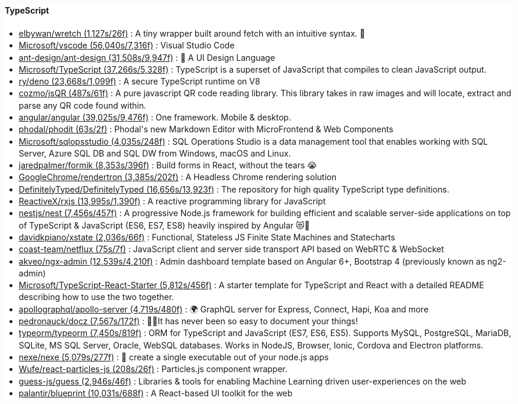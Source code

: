 #### TypeScript
* [elbywan/wretch (1,127s/26f)](https://github.com/elbywan/wretch) : A tiny wrapper built around fetch with an intuitive syntax. 🍬
* [Microsoft/vscode (56,040s/7,316f)](https://github.com/Microsoft/vscode) : Visual Studio Code
* [ant-design/ant-design (31,508s/9,947f)](https://github.com/ant-design/ant-design) : 🐜 A UI Design Language
* [Microsoft/TypeScript (37,266s/5,328f)](https://github.com/Microsoft/TypeScript) : TypeScript is a superset of JavaScript that compiles to clean JavaScript output.
* [ry/deno (23,668s/1,099f)](https://github.com/ry/deno) : A secure TypeScript runtime on V8
* [cozmo/jsQR (487s/61f)](https://github.com/cozmo/jsQR) : A pure javascript QR code reading library. This library takes in raw images and will locate, extract and parse any QR code found within.
* [angular/angular (39,025s/9,476f)](https://github.com/angular/angular) : One framework. Mobile & desktop.
* [phodal/phodit (63s/2f)](https://github.com/phodal/phodit) : Phodal's new Markdown Editor with MicroFrontend & Web Components
* [Microsoft/sqlopsstudio (4,035s/248f)](https://github.com/Microsoft/sqlopsstudio) : SQL Operations Studio is a data management tool that enables working with SQL Server, Azure SQL DB and SQL DW from Windows, macOS and Linux.
* [jaredpalmer/formik (8,353s/396f)](https://github.com/jaredpalmer/formik) : Build forms in React, without the tears 😭
* [GoogleChrome/rendertron (3,385s/202f)](https://github.com/GoogleChrome/rendertron) : A Headless Chrome rendering solution
* [DefinitelyTyped/DefinitelyTyped (16,656s/13,923f)](https://github.com/DefinitelyTyped/DefinitelyTyped) : The repository for high quality TypeScript type definitions.
* [ReactiveX/rxjs (13,995s/1,390f)](https://github.com/ReactiveX/rxjs) : A reactive programming library for JavaScript
* [nestjs/nest (7,456s/457f)](https://github.com/nestjs/nest) : A progressive Node.js framework for building efficient and scalable server-side applications on top of TypeScript & JavaScript (ES6, ES7, ES8) heavily inspired by Angular 😻🚀
* [davidkpiano/xstate (2,036s/66f)](https://github.com/davidkpiano/xstate) : Functional, Stateless JS Finite State Machines and Statecharts
* [coast-team/netflux (75s/7f)](https://github.com/coast-team/netflux) : JavaScript client and server side transport API based on WebRTC & WebSocket
* [akveo/ngx-admin (12,539s/4,210f)](https://github.com/akveo/ngx-admin) : Admin dashboard template based on Angular 6+, Bootstrap 4 (previously known as ng2-admin)
* [Microsoft/TypeScript-React-Starter (5,812s/456f)](https://github.com/Microsoft/TypeScript-React-Starter) : A starter template for TypeScript and React with a detailed README describing how to use the two together.
* [apollographql/apollo-server (4,719s/480f)](https://github.com/apollographql/apollo-server) : 🌍 GraphQL server for Express, Connect, Hapi, Koa and more
* [pedronauck/docz (7,567s/172f)](https://github.com/pedronauck/docz) : ✍🏻It has never been so easy to document your things!
* [typeorm/typeorm (7,450s/819f)](https://github.com/typeorm/typeorm) : ORM for TypeScript and JavaScript (ES7, ES6, ES5). Supports MySQL, PostgreSQL, MariaDB, SQLite, MS SQL Server, Oracle, WebSQL databases. Works in NodeJS, Browser, Ionic, Cordova and Electron platforms.
* [nexe/nexe (5,079s/277f)](https://github.com/nexe/nexe) : 🎉 create a single executable out of your node.js apps
* [Wufe/react-particles-js (208s/26f)](https://github.com/Wufe/react-particles-js) : Particles.js component wrapper.
* [guess-js/guess (2,946s/46f)](https://github.com/guess-js/guess) : Libraries & tools for enabling Machine Learning driven user-experiences on the web
* [palantir/blueprint (10,031s/688f)](https://github.com/palantir/blueprint) : A React-based UI toolkit for the web
